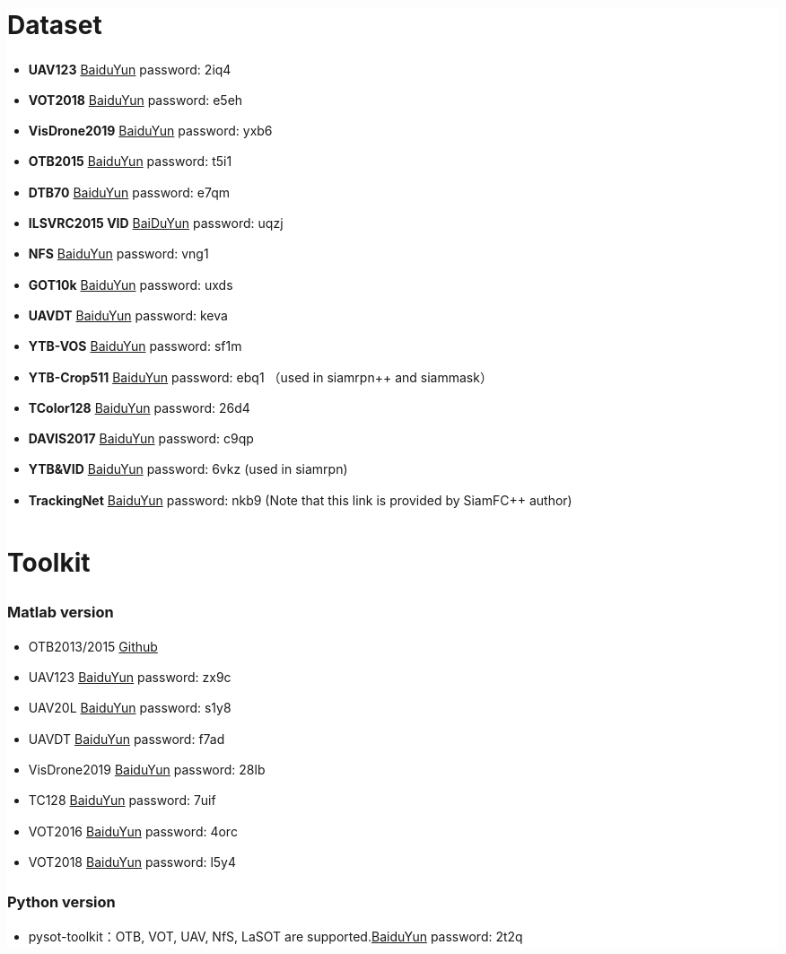 # Dataset

- **UAV123** [BaiduYun](https://pan.baidu.com/s/1AhNnfjF4fZe14sUFefU3iA) password: 2iq4

- **VOT2018**  [BaiduYun](https://pan.baidu.com/s/1MOWZ5lcxfF0wsgSuj5g4Yw) password: e5eh

- **VisDrone2019**  [BaiduYun](https://pan.baidu.com/s/1Y6ubKHuYX65mK_iDVSfKPQ) password: yxb6 

- **OTB2015**  [BaiduYun](https://pan.baidu.com/s/1ZjKgRMYSHfR_w3Z7iQEkYA) password: t5i1

- **DTB70**  [BaiduYun](https://pan.baidu.com/s/1kfHrArw0aVhGPSM91WHomw) password: e7qm

- **ILSVRC2015 VID** [BaiDuYun](https://pan.baidu.com/s/1CXWgpAG4CYpk-WnaUY5mAQ) password: uqzj 

- **NFS** [BaiduYun](https://pan.baidu.com/s/1ei54oKNA05iBkoUwXPOB7g) password: vng1

- **GOT10k** [BaiduYun](https://pan.baidu.com/s/172oiQPA_Ky2iujcW5Irlow) password: uxds

- **UAVDT** [BaiduYun](https://pan.baidu.com/s/1K8oo53mPYCxUFVMXIGLhVA) password: keva

- **YTB-VOS** [BaiduYun](https://pan.baidu.com/s/1WMB0q9GJson75QBFVfeH5A) password: sf1m 

- **YTB-Crop511** [BaiduYun](https://pan.baidu.com/s/112zLS_02-Z2ouKGbnPlTjw) password: ebq1 （used in siamrpn++ and siammask）

- **TColor128** [BaiduYun](https://pan.baidu.com/s/1v4J6zWqZwj8fHi5eo5EJvQ) password: 26d4

- **DAVIS2017** [BaiduYun](https://pan.baidu.com/s/1JTsumpnkWotEJQE7KQmh6A) password: c9qp

- **YTB&VID**  [BaiduYun](https://pan.baidu.com/s/1gF8PSZDzw-7EAVrdYHQwsA) password: 6vkz (used in siamrpn)

- **TrackingNet** [BaiduYun](https://pan.baidu.com/s/1PXSRAqcw-KMfBIJYUtI4Aw) password: nkb9  (Note that this link is provided by SiamFC++ author)

# Toolkit
### Matlab version

- OTB2013/2015  [Github](https://github.com/HonglinChu/visual_tracker_benchmark)

- UAV123 [BaiduYun](https://pan.baidu.com/s/1wTahpGHIgS5gN0T3fqOjsg) password: zx9c

- UAV20L [BaiduYun](https://pan.baidu.com/s/1oCe8vVMt6uY2xk17psOsyA) password: s1y8

- UAVDT [BaiduYun](https://pan.baidu.com/s/1H80x6i2LlGpQL9Nix0bb7Q) password: f7ad

- VisDrone2019 [BaiduYun](https://pan.baidu.com/s/1LCWgBMW1StWTW6SrWf5d3w) password: 28lb

- TC128 [BaiduYun](https://pan.baidu.com/s/16dAEKDH41TbozV72KsfptQ) password: 7uif

- VOT2016 [BaiduYun](https://pan.baidu.com/s/1JGo_81vWSe4AHE52CEYl3A) password: 4orc

- VOT2018 [BaiduYun](https://pan.baidu.com/s/1G_uodEE5vTxwkGLqTtILwA) password: l5y4

### Python version

- pysot-toolkit：OTB, VOT, UAV, NfS, LaSOT are supported.[BaiduYun](https://pan.baidu.com/s/1H2Hc4VXsWahgNjDZJP8jaA) password: 2t2q
